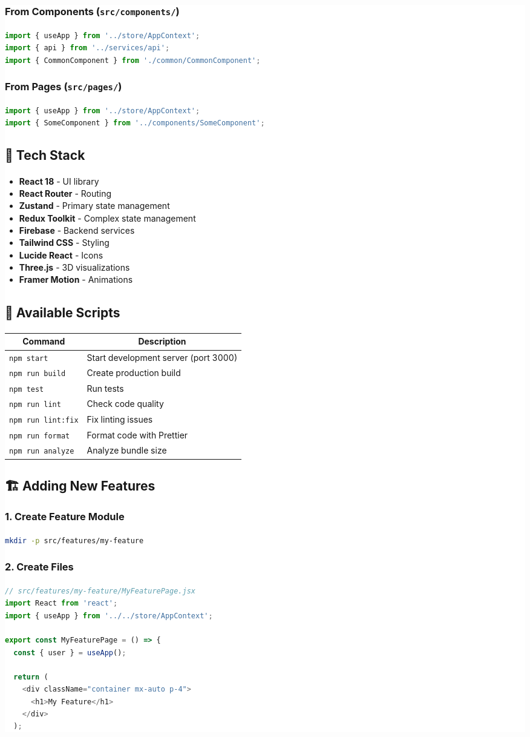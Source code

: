### From Components (`src/components/`)
```javascript
import { useApp } from '../store/AppContext';
import { api } from '../services/api';
import { CommonComponent } from './common/CommonComponent';
```

### From Pages (`src/pages/`)
```javascript
import { useApp } from '../store/AppContext';
import { SomeComponent } from '../components/SomeComponent';
```

## 🎨 Tech Stack

- **React 18** - UI library
- **React Router** - Routing
- **Zustand** - Primary state management
- **Redux Toolkit** - Complex state management
- **Firebase** - Backend services
- **Tailwind CSS** - Styling
- **Lucide React** - Icons
- **Three.js** - 3D visualizations
- **Framer Motion** - Animations

## 🔧 Available Scripts

| Command | Description |
|---------|-------------|
| `npm start` | Start development server (port 3000) |
| `npm run build` | Create production build |
| `npm test` | Run tests |
| `npm run lint` | Check code quality |
| `npm run lint:fix` | Fix linting issues |
| `npm run format` | Format code with Prettier |
| `npm run analyze` | Analyze bundle size |

## 🏗️ Adding New Features

### 1. Create Feature Module
```bash
mkdir -p src/features/my-feature
```

### 2. Create Files
```javascript
// src/features/my-feature/MyFeaturePage.jsx
import React from 'react';
import { useApp } from '../../store/AppContext';

export const MyFeaturePage = () => {
  const { user } = useApp();
  
  return (
    <div className="container mx-auto p-4">
      <h1>My Feature</h1>
    </div>
  );
```
